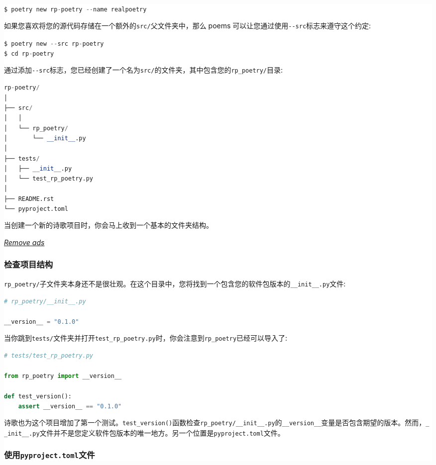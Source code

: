 ```py
$ poetry new rp-poetry --name realpoetry
```

如果您喜欢将您的源代码存储在一个额外的`src/`父文件夹中，那么 poems 可以让您通过使用`--src`标志来遵守这个约定:

```py
$ poetry new --src rp-poetry
$ cd rp-poetry
```

通过添加`--src`标志，您已经创建了一个名为`src/`的文件夹，其中包含您的`rp_poetry/`目录:

```py
rp-poetry/
│
├── src/
│   │
│   └── rp_poetry/
│       └── __init__.py
│
├── tests/
│   ├── __init__.py
│   └── test_rp_poetry.py
│
├── README.rst
└── pyproject.toml
```

当创建一个新的诗歌项目时，你会马上收到一个基本的文件夹结构。

[*Remove ads*](/account/join/)

### 检查项目结构

`rp_poetry/`子文件夹本身还不是很壮观。在这个目录中，您将找到一个包含您的软件包版本的`__init__.py`文件:

```py
# rp_poetry/__init__.py

__version__ = "0.1.0"
```

当你跳到`tests/`文件夹并打开`test_rp_poetry.py`时，你会注意到`rp_poetry`已经可以导入了:

```py
# tests/test_rp_poetry.py

from rp_poetry import __version__

def test_version():
    assert __version__ == "0.1.0"
```

诗歌也为这个项目增加了第一个测试。`test_version()`函数检查`rp_poetry/__init__.py`的`__version__`变量是否包含期望的版本。然而，`__init__.py`文件并不是您定义软件包版本的唯一地方。另一个位置是`pyproject.toml`文件。

### 使用`pyproject.toml`文件
